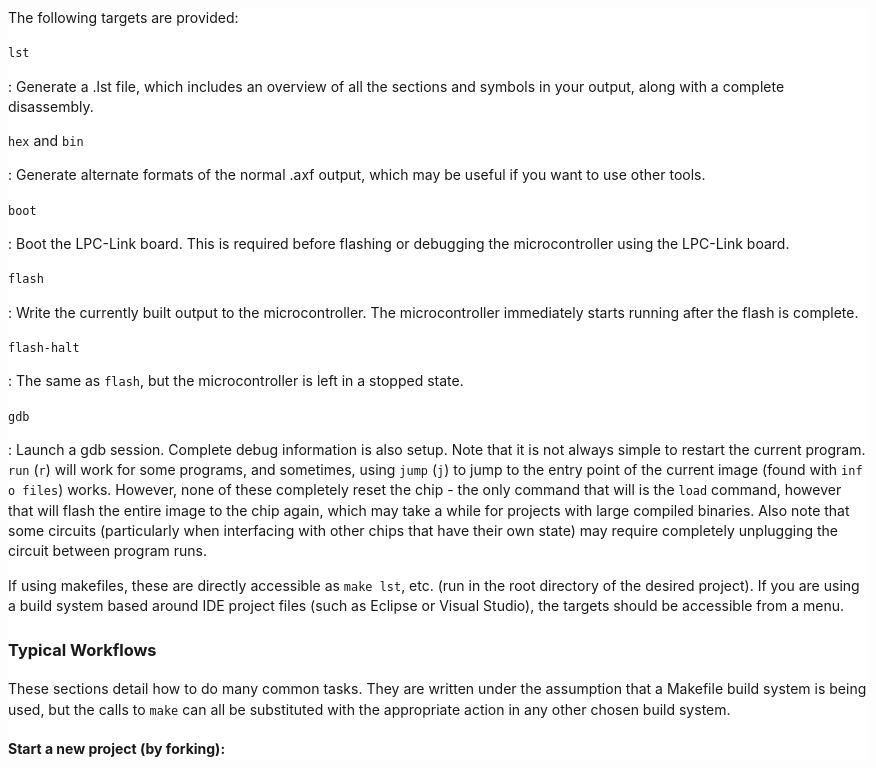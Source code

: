 The following targets are provided:

`lst` 

  : Generate a .lst file, which includes an overview of all
    the sections and symbols in your output, along with a complete
    disassembly.

`hex` and `bin` 

  : Generate alternate formats of the normal .axf
    output, which may be useful if you want to use other tools.

`boot`

  : Boot the LPC-Link board. This is required before flashing
    or debugging the microcontroller using the LPC-Link board.

`flash`

  : Write the currently built output to the
    microcontroller. The microcontroller immediately starts running
    after the flash is complete.


`flash-halt` 

  : The same as `flash`, but the microcontroller is left
    in a stopped state.

`gdb`

  : Launch a gdb session. Complete debug information is also
    setup. Note that it is not always simple to restart the current
    program. `run` (`r`) will work for some programs, and sometimes,
    using `jump` (`j`) to jump to the entry point of the current image
    (found with `info files`) works. However, none of these completely
    reset the chip - the only command that will is the `load` command,
    however that will flash the entire image to the chip again, which
    may take a while for projects with large compiled binaries. Also
    note that some circuits (particularly when interfacing with other
    chips that have their own state) may require completely unplugging
    the circuit between program runs.

If using makefiles, these are directly accessible as `make lst`,
etc. (run in the root directory of the desired project). If you are
using a build system based around IDE project files (such as Eclipse
or Visual Studio), the targets should be accessible from a menu.

### Typical Workflows ###

These sections detail how to do many common tasks. They are written
under the assumption that a Makefile build system is being used, but
the calls to `make` can all be substituted with the appropriate action
in any other chosen build system.

#### Start a new project (by forking):
